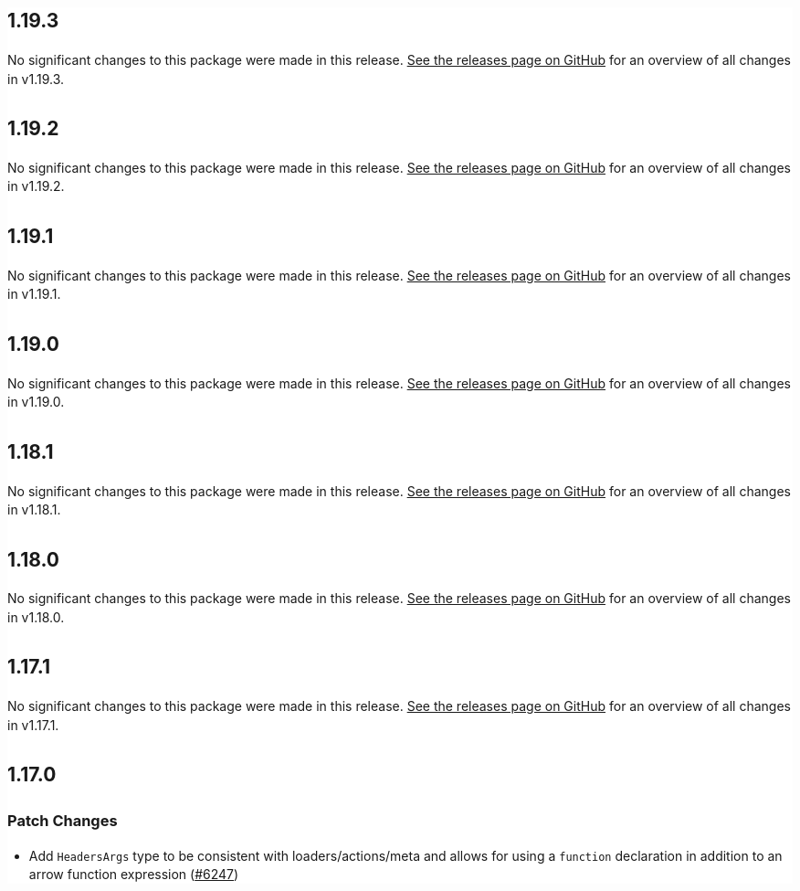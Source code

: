 ## 1.19.3

No significant changes to this package were made in this release. [See the releases page on GitHub](https://github.com/remix-run/remix/releases/tag/remix%401.19.3) for an overview of all changes in v1.19.3.

## 1.19.2

No significant changes to this package were made in this release. [See the releases page on GitHub](https://github.com/remix-run/remix/releases/tag/remix%401.19.2) for an overview of all changes in v1.19.2.

## 1.19.1

No significant changes to this package were made in this release. [See the releases page on GitHub](https://github.com/remix-run/remix/releases/tag/remix%401.19.1) for an overview of all changes in v1.19.1.

## 1.19.0

No significant changes to this package were made in this release. [See the releases page on GitHub](https://github.com/remix-run/remix/releases/tag/remix%401.19.0) for an overview of all changes in v1.19.0.

## 1.18.1

No significant changes to this package were made in this release. [See the releases page on GitHub](https://github.com/remix-run/remix/releases/tag/remix%401.18.1) for an overview of all changes in v1.18.1.

## 1.18.0

No significant changes to this package were made in this release. [See the releases page on GitHub](https://github.com/remix-run/remix/releases/tag/remix%401.18.0) for an overview of all changes in v1.18.0.

## 1.17.1

No significant changes to this package were made in this release. [See the releases page on GitHub](https://github.com/remix-run/remix/releases/tag/remix%401.17.1) for an overview of all changes in v1.17.1.

## 1.17.0

### Patch Changes

- Add `HeadersArgs` type to be consistent with loaders/actions/meta and allows for using a `function` declaration in addition to an arrow function expression ([#6247](https://github.com/remix-run/remix/pull/6247))
